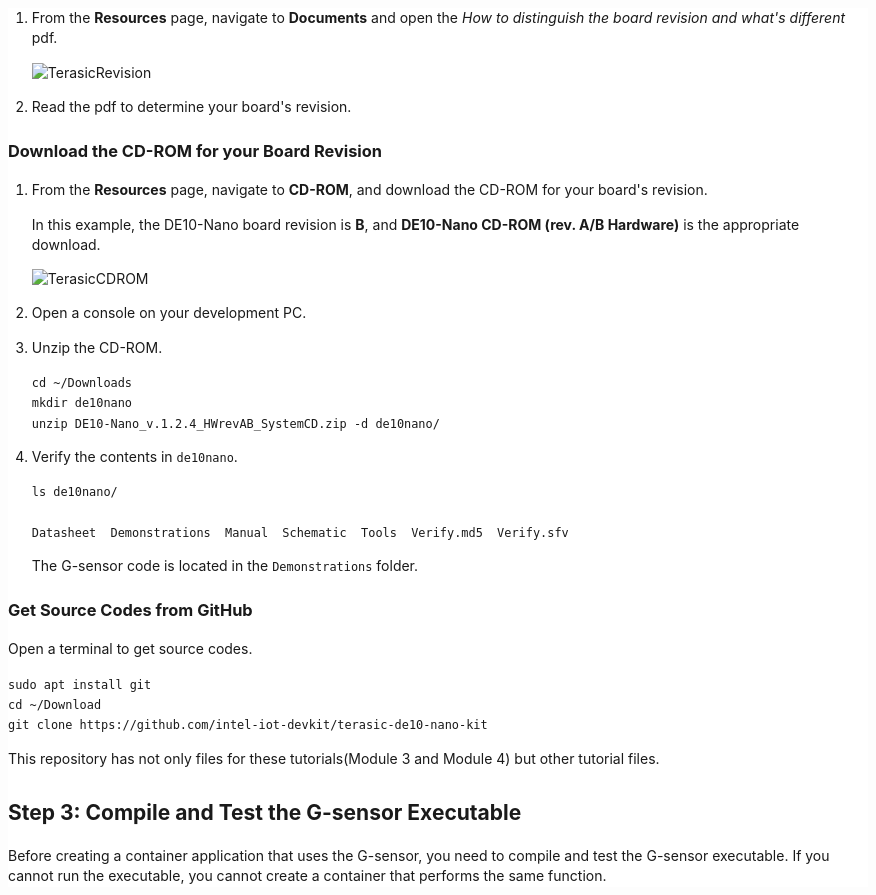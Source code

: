 1. From the **Resources** page, navigate to **Documents** and open the *How to distinguish the board revision and what's different* pdf.  

   ![TerasicRevision](picture/gsensor-terasic-01.png)
   
2. Read the pdf to determine your board's revision. 

### Download the CD-ROM for your Board Revision

1. From the **Resources** page, navigate to **CD-ROM**, and download the CD-ROM for your board's revision.
  
    In this example, the DE10-Nano board revision is **B**, and **DE10-Nano CD-ROM (rev. A/B Hardware)** is the appropriate download.  

    ![TerasicCDROM](picture/gsensor-terasic-02.png)

2. Open a console on your development PC.  

3. Unzip the CD-ROM.

    ```
    cd ~/Downloads
    mkdir de10nano
    unzip DE10-Nano_v.1.2.4_HWrevAB_SystemCD.zip -d de10nano/
    ```

4. Verify the contents in `de10nano`.  

    ```
    ls de10nano/

    Datasheet  Demonstrations  Manual  Schematic  Tools  Verify.md5  Verify.sfv
    ```

    The G-sensor code is located in the `Demonstrations` folder.

### Get Source Codes from GitHub

Open a terminal to get source codes. 

```
sudo apt install git 
cd ~/Download
git clone https://github.com/intel-iot-devkit/terasic-de10-nano-kit
```
This repository has not only files for these tutorials(Module 3 and Module 4) but other tutorial files.


## Step 3: Compile and Test the G-sensor Executable

Before creating a container application that uses the G-sensor, you need to compile and test the G-sensor executable. If you cannot run the executable, you cannot create a container that performs the same function.  

